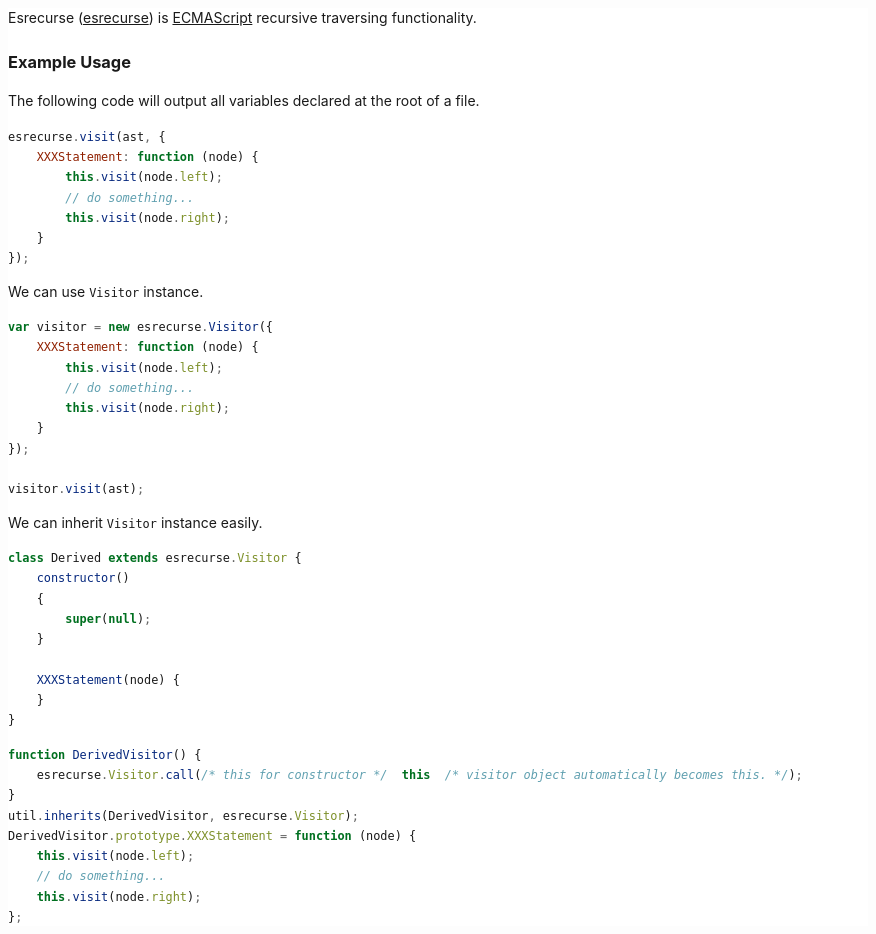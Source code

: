 Esrecurse ([esrecurse](https://github.com/estools/esrecurse)) is
[ECMAScript](https://www.ecma-international.org/publications/standards/Ecma-262.htm)
recursive traversing functionality.

### Example Usage

The following code will output all variables declared at the root of a file.

```javascript
esrecurse.visit(ast, {
    XXXStatement: function (node) {
        this.visit(node.left);
        // do something...
        this.visit(node.right);
    }
});
```

We can use `Visitor` instance.

```javascript
var visitor = new esrecurse.Visitor({
    XXXStatement: function (node) {
        this.visit(node.left);
        // do something...
        this.visit(node.right);
    }
});

visitor.visit(ast);
```

We can inherit `Visitor` instance easily.

```javascript
class Derived extends esrecurse.Visitor {
    constructor()
    {
        super(null);
    }

    XXXStatement(node) {
    }
}
```

```javascript
function DerivedVisitor() {
    esrecurse.Visitor.call(/* this for constructor */  this  /* visitor object automatically becomes this. */);
}
util.inherits(DerivedVisitor, esrecurse.Visitor);
DerivedVisitor.prototype.XXXStatement = function (node) {
    this.visit(node.left);
    // do something...
    this.visit(node.right);
};
```
